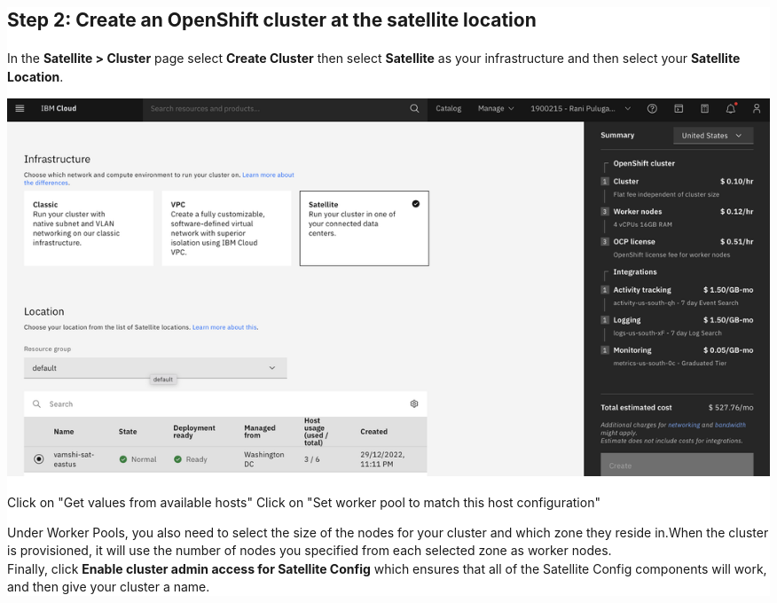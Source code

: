   
 

## Step 2: Create an OpenShift cluster at the satellite location

In the **Satellite > Cluster** page select **Create Cluster** then select **Satellite** as your infrastructure and then select your **Satellite Location**.

![](images/satellite-cluster-creation.png)

  
Click on "Get values from available hosts"
Click on "Set worker pool to match this host configuration"

Under Worker Pools, you also need to select the size of the nodes for your cluster and which zone they reside in.When the cluster is provisioned, it will use the number of nodes you specified from each selected zone as worker nodes.
<br>
Finally, click **Enable cluster admin access for Satellite Config** which ensures that all of the Satellite Config components will work, and then give your cluster a name.


  
